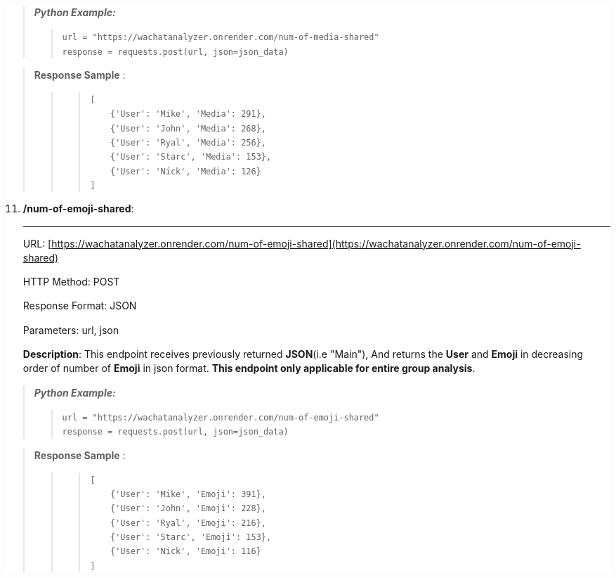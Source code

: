     

> _**Python Example:**_
> 
> >     url = "https://wachatanalyzer.onrender.com/num-of-media-shared"
> >     response = requests.post(url, json=json_data)
> >     

> **Response Sample** :
> 
> > >     [
> > >         {'User': 'Mike', 'Media': 291}, 
> > >         {'User': 'John', 'Media': 268}, 
> > >         {'User': 'Ryal', 'Media': 256}, 
> > >         {'User': 'Starc', 'Media': 153}, 
> > >         {'User': 'Nick', 'Media': 126}
> > >     ]
> > >     

  

11. **/num-of-emoji-shared**:  
    
    ----------------------------
    
    URL: [https://wachatanalyzer.onrender.com/num-of-emoji-shared](https://wachatanalyzer.onrender.com/num-of-emoji-shared)
    
    HTTP Method: POST
    
    Response Format: JSON
    
    Parameters: url, json
    
    **Description**: This endpoint receives previously returned **JSON**(i.e "Main"), And returns the **User** and **Emoji** in decreasing order of number of **Emoji** in json format. **This endpoint only applicable for entire group analysis**.
    
      
    

> _**Python Example:**_
> 
> >     url = "https://wachatanalyzer.onrender.com/num-of-emoji-shared"
> >     response = requests.post(url, json=json_data)
> >     

> **Response Sample** :
> 
> > >     [
> > >         {'User': 'Mike', 'Emoji': 391}, 
> > >         {'User': 'John', 'Emoji': 228}, 
> > >         {'User': 'Ryal', 'Emoji': 216}, 
> > >         {'User': 'Starc', 'Emoji': 153}, 
> > >         {'User': 'Nick', 'Emoji': 116}
> > >     ]
> > >     

  